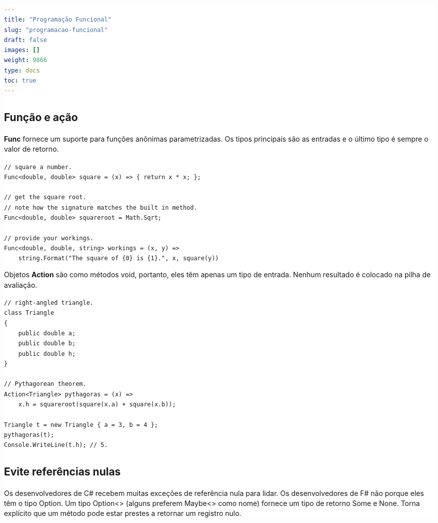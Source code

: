 ```yaml
---
title: "Programação Funcional"
slug: "programacao-funcional"
draft: false
images: []
weight: 9866
type: docs
toc: true
---
```


## Função e ação
**Func** fornece um suporte para funções anônimas parametrizadas. Os tipos principais são as entradas e o último tipo é sempre o valor de retorno.

    // square a number.
    Func<double, double> square = (x) => { return x * x; };

    // get the square root.
    // note how the signature matches the built in method.
    Func<double, double> squareroot = Math.Sqrt;

    // provide your workings.
    Func<double, double, string> workings = (x, y) => 
        string.Format("The square of {0} is {1}.", x, square(y))
        
Objetos **Action** são como métodos void, portanto, eles têm apenas um tipo de entrada. Nenhum resultado é colocado na pilha de avaliação.

    // right-angled triangle.
    class Triangle
    {
        public double a;
        public double b;
        public double h;
    }

    // Pythagorean theorem.
    Action<Triangle> pythagoras = (x) => 
        x.h = squareroot(square(x.a) + square(x.b));
    
    Triangle t = new Triangle { a = 3, b = 4 };
    pythagoras(t);
    Console.WriteLine(t.h); // 5.



## Evite referências nulas
Os desenvolvedores de C# recebem muitas exceções de referência nula para lidar. Os desenvolvedores de F# não porque eles têm o tipo Option. Um tipo Option<> (alguns preferem Maybe<> como nome) fornece um tipo de retorno Some e None. Torna explícito que um método pode estar prestes a retornar um registro nulo.
